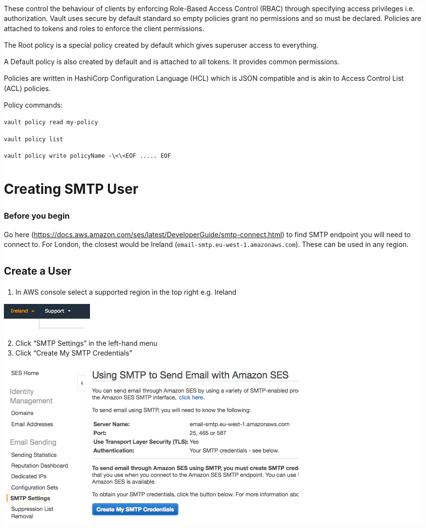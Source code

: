 These control the behaviour of clients by enforcing Role-Based Access
Control (RBAC) through specifying access privileges i.e. authorization.
Vault uses secure by default standard so empty policies grant no
permissions and so must be declared. Policies are attached to tokens and
roles to enforce the client permissions.

The Root policy is a special policy created by default which gives
superuser access to everything.

A Default policy is also created by default and is attached to all
tokens. It provides common permissions.

Policies are written in HashiCorp Configuration Language (HCL) which is
JSON compatible and is akin to Access Control List (ACL) policies.

Policy commands:

```
vault policy read my-policy
```

```
vault policy list
```

```
vault policy write policyName -\<\<EOF ..... EOF
```

# Creating SMTP User

### Before you begin

Go here (https://docs.aws.amazon.com/ses/latest/DeveloperGuide/smtp-connect.html) to find SMTP endpoint you will need to connect to. For London, the closest would be Ireland (`email-smtp.eu-west-1.amazonaws.com`). These can be used in any region.

## Create a User

1. In AWS console select a supported region in the top right e.g. Ireland

![](./images/creating_smtp_user_1.png)

2. Click “SMTP Settings” in the left-hand menu
3. Click “Create My SMTP Credentials”

![](./images/creating_smtp_user_2.png)
